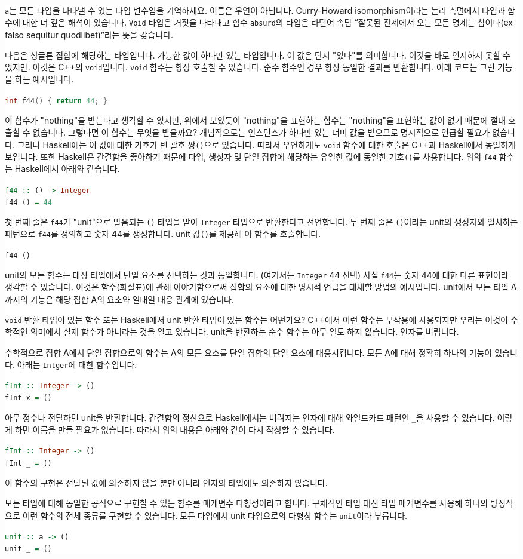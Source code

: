 `a`는 모든 타입을 나타낼 수 있는 타입 변수임을 기억하세요. 이름은 우연이 아닙니다. Curry-Howard isomorphism이라는 논리 측면에서 타입과 함수에 대한 더 깊은 해석이 있습니다. `Void` 타입은 거짓을 나타내고 함수 `absurd`의 타입은 라틴어 속담 “잘못된 전제에서 오는 모든 명제는 참이다(ex falso sequitur quodlibet)”라는 뜻을 갖습니다.

다음은 싱글톤 집합에 해당하는 타입입니다. 가능한 값이 하나만 있는 타입입니다. 이 값은 단지 "있다"를 의미합니다. 이것을 바로 인지하지 못할 수 있지만. 이것은 C++의 `void`입니다. `void` 함수는 항상 호출할 수 있습니다. 순수 함수인 경우 항상 동일한 결과를 반환합니다. 아래 코드는 그런 기능을 하는 예시입니다.

```c
int f44() { return 44; }
```

이 함수가 "nothing"을 받는다고 생각할 수 있지만, 위에서 보았듯이 "nothing"을 표현하는 함수는  "nothing"을 표현하는 값이 없기 때문에 절대 호출할 수 없습니다. 그렇다면 이 함수는 무엇을 받을까요? 개념적으로는 인스턴스가 하나만 있는 더미 값을 받으므로 명시적으로 언급할 필요가 없습니다. 그러나 Haskell에는 이 값에 대한 기호가 빈 괄호 쌍`()`으로 있습니다. 따라서 우연하게도 `void` 함수에 대한 호출은 C++과 Haskell에서 동일하게 보입니다. 또한 Haskell은 간결함을 좋아하기 때문에 타입, 생성자 및 단일 집합에 해당하는 유일한 값에 동일한 기호`()`를 사용합니다. 위의 `f44` 함수는 Haskell에서 아래와 같습니다.

```haskell
f44 :: () -> Integer
f44 () = 44
```

첫 번째 줄은 `f44`가 "unit"으로 발음되는 `()` 타입을 받아 `Integer` 타입으로 반환한다고 선언합니다. 두 번째 줄은 `()`이라는 unit의 생성자와 일치하는 패턴으로 `f44`를 정의하고 숫자 44를 생성합니다. unit 값`()`를 제공해 이 함수를 호출합니다.

```haskell
f44 ()
```

unit의 모든 함수는 대상 타입에서 단일 요소를 선택하는 것과 동일합니다. (여기서는 `Integer` 44 선택) 사실 `f44`는 숫자 44에 대한 다른 표현이라 생각할 수 있습니다. 이것은 함수(화살표)에 관해 이야기함으로써 집합의 요소에 대한 명시적 언급을 대체할 방법의 예시입니다. unit에서 모든 타입 A까지의 기능은 해당 집합 A의 요소와 일대일 대응 관계에 있습니다.

`void` 반환 타입이 있는 함수 또는 Haskell에서 unit 반환 타입이 있는 함수는 어떤가요? C++에서 이런 함수는 부작용에 사용되지만 우리는 이것이 수학적인 의미에서 실제 함수가 아니라는 것을 알고 있습니다. unit을 반환하는 순수 함수는 아무 일도 하지 않습니다. 인자를 버립니다.

수학적으로 집합 A에서 단일 집합으로의 함수는 A의 모든 요소를 단일 집합의 단일 요소에 대응시킵니다. 모든 A에 대해 정확히 하나의 기능이 있습니다. 아래는 `Intger`에 대한 함수입니다.

```haskell
fInt :: Integer -> ()
fInt x = ()
```

아무 정수나 전달하면 unit을 반환합니다. 간결함의 정신으로 Haskell에서는 버려지는 인자에 대해 와일드카드 패턴인 `_`을 사용할 수 있습니다. 이렇게 하면 이름을 만들 필요가 없습니다. 따라서 위의 내용은 아래와 같이 다시 작성할 수 있습니다.

```haskell
fInt :: Integer -> ()
fInt _ = ()
```

이 함수의 구현은 전달된 값에 의존하지 않을 뿐만 아니라 인자의 타입에도 의존하지 않습니다.

모든 타입에 대해 동일한 공식으로 구현할 수 있는 함수를 매개변수 다형성이라고 합니다. 구체적인 타입 대신 타입 매개변수를 사용해 하나의 방정식으로 이런 함수의 전체 종류를 구현할 수 있습니다. 모든 타입에서 unit 타입으로의 다형성 함수는 `unit`이라 부릅니다.


```haskell
unit :: a -> ()
unit _ = ()
```
